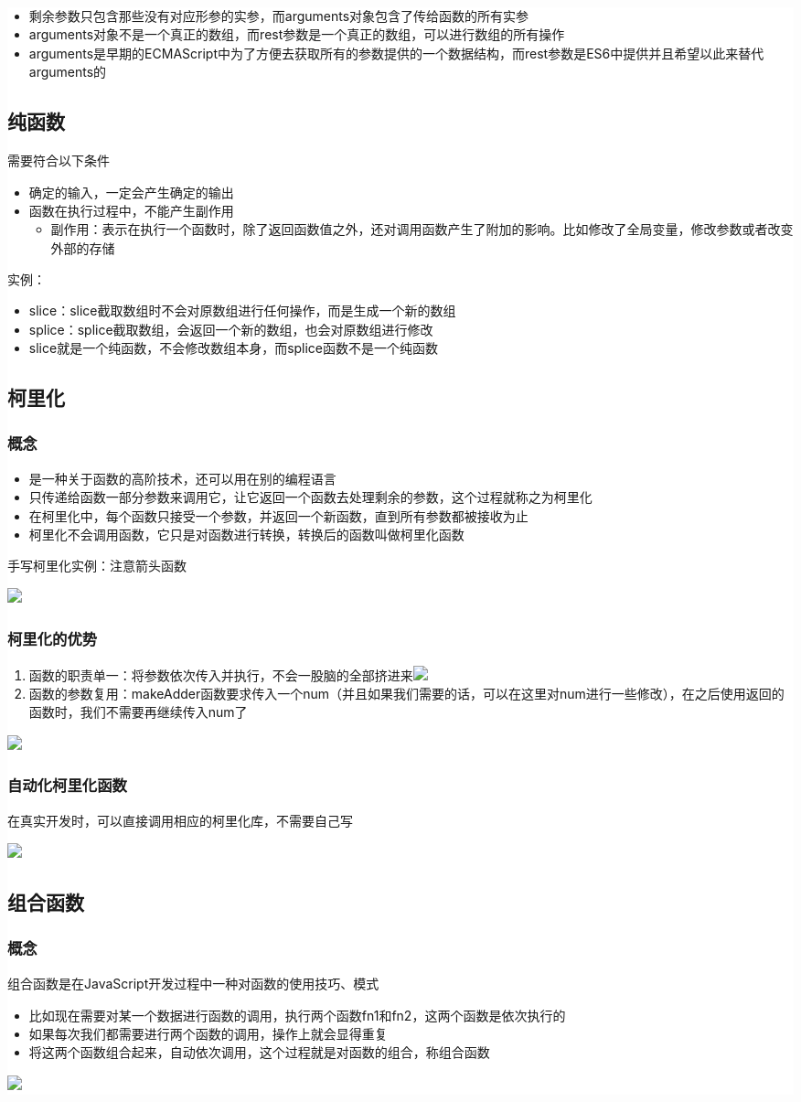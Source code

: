 + 剩余参数只包含那些没有对应形参的实参，而arguments对象包含了传给函数的所有实参
+ arguments对象不是一个真正的数组，而rest参数是一个真正的数组，可以进行数组的所有操作
+ arguments是早期的ECMAScript中为了方便去获取所有的参数提供的一个数据结构，而rest参数是ES6中提供并且希望以此来替代arguments的

## 纯函数
需要符合以下条件

+ 确定的输入，一定会产生确定的输出
+ 函数在执行过程中，不能产生副作用
    - 副作用：表示在执行一个函数时，除了返回函数值之外，还对调用函数产生了附加的影响。比如修改了全局变量，修改参数或者改变外部的存储

实例：

+ slice：slice截取数组时不会对原数组进行任何操作，而是生成一个新的数组
+ splice：splice截取数组，会返回一个新的数组，也会对原数组进行修改
+ slice就是一个纯函数，不会修改数组本身，而splice函数不是一个纯函数

## 柯里化
### 概念
+ 是一种关于函数的高阶技术，还可以用在别的编程语言
+ 只传递给函数一部分参数来调用它，让它返回一个函数去处理剩余的参数，这个过程就称之为柯里化
+ 在柯里化中，每个函数只接受一个参数，并返回一个新函数，直到所有参数都被接收为止
+ 柯里化不会调用函数，它只是对函数进行转换，转换后的函数叫做柯里化函数

手写柯里化实例：注意箭头函数

![](https://cdn.nlark.com/yuque/0/2023/png/29327577/1685611166860-a2f4b7a0-f776-4447-9d72-6ea2013761b9.png)

### 柯里化的优势
1. 函数的职责单一：将参数依次传入并执行，不会一股脑的全部挤进来![](https://cdn.nlark.com/yuque/0/2024/png/29327577/1725961257714-971549f4-fb4e-491d-9078-de3948f7906a.png)
2. 函数的参数复用：makeAdder函数要求传入一个num（并且如果我们需要的话，可以在这里对num进行一些修改），在之后使用返回的函数时，我们不需要再继续传入num了

![](https://cdn.nlark.com/yuque/0/2023/png/29327577/1685611167378-bdf635c8-2308-4760-a857-6db5931046a9.png)

### 自动化柯里化函数
在真实开发时，可以直接调用相应的柯里化库，不需要自己写

![](https://cdn.nlark.com/yuque/0/2024/png/29327577/1725961437485-86bdee10-75ef-45fc-88d4-4c68f5fc9163.png)

## 组合函数
### 概念
组合函数是在JavaScript开发过程中一种对函数的使用技巧、模式

+ 比如现在需要对某一个数据进行函数的调用，执行两个函数fn1和fn2，这两个函数是依次执行的
+ 如果每次我们都需要进行两个函数的调用，操作上就会显得重复
+ 将这两个函数组合起来，自动依次调用，这个过程就是对函数的组合，称组合函数

![](https://cdn.nlark.com/yuque/0/2024/png/29327577/1725961535168-59be250f-5890-4d04-843c-49929580f407.png)
